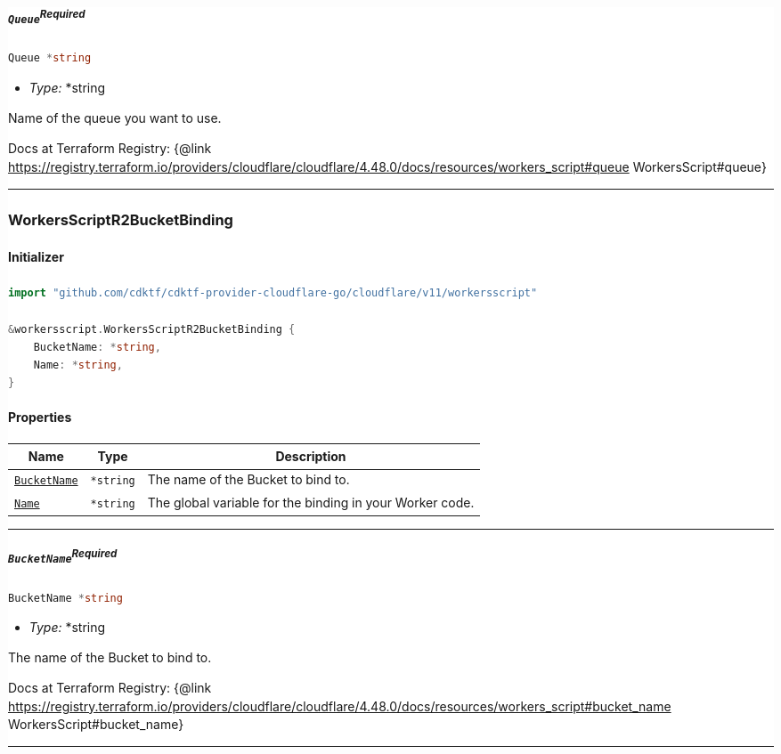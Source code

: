 ##### `Queue`<sup>Required</sup> <a name="Queue" id="@cdktf/provider-cloudflare.workersScript.WorkersScriptQueueBinding.property.queue"></a>

```go
Queue *string
```

- *Type:* *string

Name of the queue you want to use.

Docs at Terraform Registry: {@link https://registry.terraform.io/providers/cloudflare/cloudflare/4.48.0/docs/resources/workers_script#queue WorkersScript#queue}

---

### WorkersScriptR2BucketBinding <a name="WorkersScriptR2BucketBinding" id="@cdktf/provider-cloudflare.workersScript.WorkersScriptR2BucketBinding"></a>

#### Initializer <a name="Initializer" id="@cdktf/provider-cloudflare.workersScript.WorkersScriptR2BucketBinding.Initializer"></a>

```go
import "github.com/cdktf/cdktf-provider-cloudflare-go/cloudflare/v11/workersscript"

&workersscript.WorkersScriptR2BucketBinding {
	BucketName: *string,
	Name: *string,
}
```

#### Properties <a name="Properties" id="Properties"></a>

| **Name** | **Type** | **Description** |
| --- | --- | --- |
| <code><a href="#@cdktf/provider-cloudflare.workersScript.WorkersScriptR2BucketBinding.property.bucketName">BucketName</a></code> | <code>*string</code> | The name of the Bucket to bind to. |
| <code><a href="#@cdktf/provider-cloudflare.workersScript.WorkersScriptR2BucketBinding.property.name">Name</a></code> | <code>*string</code> | The global variable for the binding in your Worker code. |

---

##### `BucketName`<sup>Required</sup> <a name="BucketName" id="@cdktf/provider-cloudflare.workersScript.WorkersScriptR2BucketBinding.property.bucketName"></a>

```go
BucketName *string
```

- *Type:* *string

The name of the Bucket to bind to.

Docs at Terraform Registry: {@link https://registry.terraform.io/providers/cloudflare/cloudflare/4.48.0/docs/resources/workers_script#bucket_name WorkersScript#bucket_name}

---